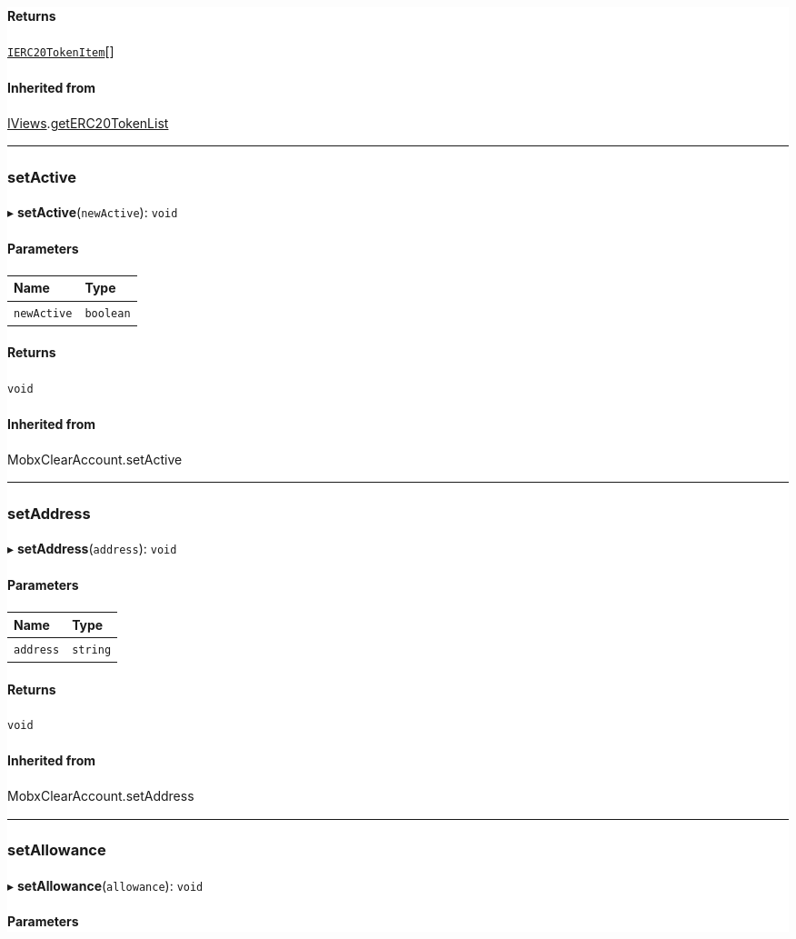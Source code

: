 #### Returns

[`IERC20TokenItem`](IERC20TokenItem.md)[]

#### Inherited from

[IViews](IViews.md).[getERC20TokenList](IViews.md#geterc20tokenlist)

___

### setActive

▸ **setActive**(`newActive`): `void`

#### Parameters

| Name | Type |
| :------ | :------ |
| `newActive` | `boolean` |

#### Returns

`void`

#### Inherited from

MobxClearAccount.setActive

___

### setAddress

▸ **setAddress**(`address`): `void`

#### Parameters

| Name | Type |
| :------ | :------ |
| `address` | `string` |

#### Returns

`void`

#### Inherited from

MobxClearAccount.setAddress

___

### setAllowance

▸ **setAllowance**(`allowance`): `void`

#### Parameters
